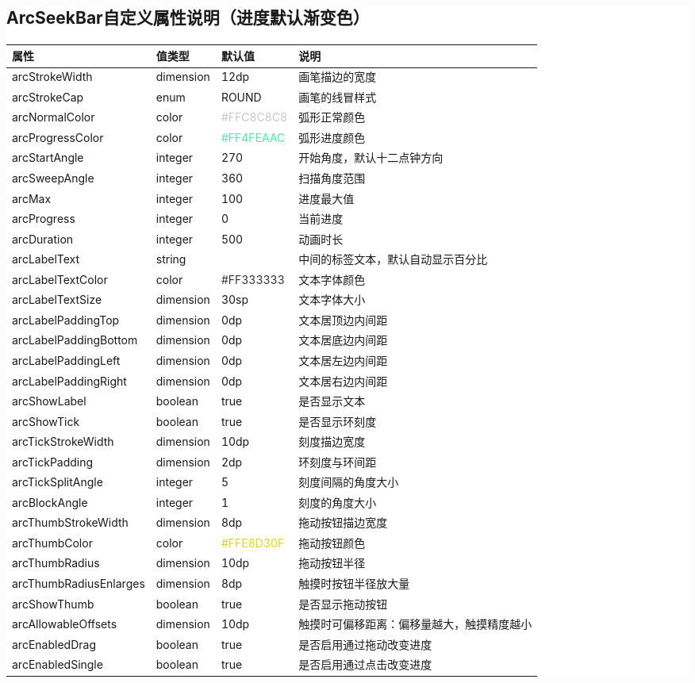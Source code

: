 
## ArcSeekBar自定义属性说明（进度默认渐变色）
| 属性 | 值类型 | 默认值 | 说明 |
| :------| :------ | :------ | :------ |
| arcStrokeWidth | dimension |12dp| 画笔描边的宽度 |
| arcStrokeCap | enum | ROUND | 画笔的线冒样式 |
| arcNormalColor | color |<font color=#C8C8C8>#FFC8C8C8</font>| 弧形正常颜色 |
| arcProgressColor | color |<font color=#4FEAAC>#FF4FEAAC</font>| 弧形进度颜色 |
| arcStartAngle | integer | 270 | 开始角度，默认十二点钟方向 |
| arcSweepAngle | integer | 360 | 扫描角度范围 |
| arcMax | integer | 100 | 进度最大值 |
| arcProgress | integer | 0 | 当前进度 |
| arcDuration | integer | 500 | 动画时长 |
| arcLabelText | string |  | 中间的标签文本，默认自动显示百分比 |
| arcLabelTextColor | color |<font color=#333333>#FF333333</font>| 文本字体颜色 |
| arcLabelTextSize | dimension |30sp| 文本字体大小 |
| arcLabelPaddingTop | dimension |0dp| 文本居顶边内间距 |
| arcLabelPaddingBottom | dimension |0dp| 文本居底边内间距 |
| arcLabelPaddingLeft | dimension |0dp| 文本居左边内间距 |
| arcLabelPaddingRight | dimension |0dp| 文本居右边内间距 |
| arcShowLabel | boolean | true | 是否显示文本 |
| arcShowTick | boolean | true | 是否显示环刻度 |
| arcTickStrokeWidth | dimension |10dp| 刻度描边宽度 |
| arcTickPadding | dimension | 2dp | 环刻度与环间距 |
| arcTickSplitAngle | integer | 5 | 刻度间隔的角度大小 |
| arcBlockAngle | integer | 1 | 刻度的角度大小 |
| arcThumbStrokeWidth | dimension |8dp| 拖动按钮描边宽度 |
| arcThumbColor | color |<font color=#E8D30F>#FFE8D30F</font>| 拖动按钮颜色 |
| arcThumbRadius | dimension |10dp| 拖动按钮半径 |
| arcThumbRadiusEnlarges | dimension |8dp| 触摸时按钮半径放大量 |
| arcShowThumb | boolean | true | 是否显示拖动按钮 |
| arcAllowableOffsets | dimension |10dp| 触摸时可偏移距离：偏移量越大，触摸精度越小 |
| arcEnabledDrag | boolean | true | 是否启用通过拖动改变进度 |
| arcEnabledSingle | boolean | true | 是否启用通过点击改变进度 |
